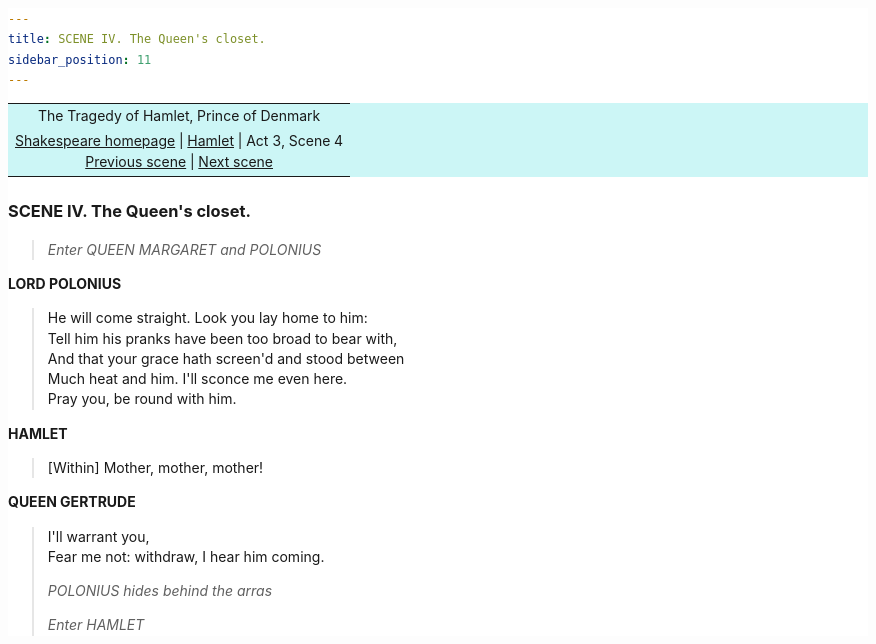 ```yaml
---
title: SCENE IV. The Queen's closet. 
sidebar_position: 11
---
```

<div dangerouslySetInnerHTML={{__html: `<div><!DOCTYPE HTML PUBLIC "-//W3C//DTD HTML 4.0 Transitional//EN"
 "http://www.w3.org/TR/REC-html40/loose.dtd">
 <html>
 <head>
 <title>SCENE IV. The Queen's closet.
 </title>
 <meta http-equiv="Content-Type" content="text/html; charset=iso-8859-1">
 <LINK rel="stylesheet" type="text/css" media="screen"
       href="/shake.css">
 </HEAD>
 <body bgcolor="#ffffff" text="#000000">

<table width="100%" bgcolor="#CCF6F6">
<tr><td class="play" align="center">The Tragedy of Hamlet, Prince of Denmark
<tr><td class="nav" align="center">
      <a href="/Shakespeare">Shakespeare homepage</A> 
    | <A href="/Shakespeare/hamlet/">Hamlet</A> 
    | Act 3, Scene 4
   <br>
      <a href="hamlet.3.3.html">Previous scene</A>
    | <a href="hamlet.4.1.html">Next scene</A>
</table>

<H3>SCENE IV. The Queen's closet.</h3>

<p><blockquote>
<i>Enter QUEEN MARGARET and POLONIUS</i>
</blockquote>

<A NAME=speech1><b>LORD POLONIUS</b></a>
<blockquote>
<A NAME=1>He will come straight. Look you lay home to him:</A><br>
<A NAME=2>Tell him his pranks have been too broad to bear with,</A><br>
<A NAME=3>And that your grace hath screen'd and stood between</A><br>
<A NAME=4>Much heat and him. I'll sconce me even here.</A><br>
<A NAME=5>Pray you, be round with him.</A><br>
</blockquote>

<A NAME=speech2><b>HAMLET</b></a>
<blockquote>
<A NAME=6>[Within]  Mother, mother, mother!</A><br>
</blockquote>

<A NAME=speech3><b>QUEEN GERTRUDE</b></a>
<blockquote>
<A NAME=7>I'll warrant you,</A><br>
<A NAME=8>Fear me not: withdraw, I hear him coming.</A><br>
<p><i>POLONIUS hides behind the arras</i></p>
<p><i>Enter HAMLET</i></p>
</blockquote>
